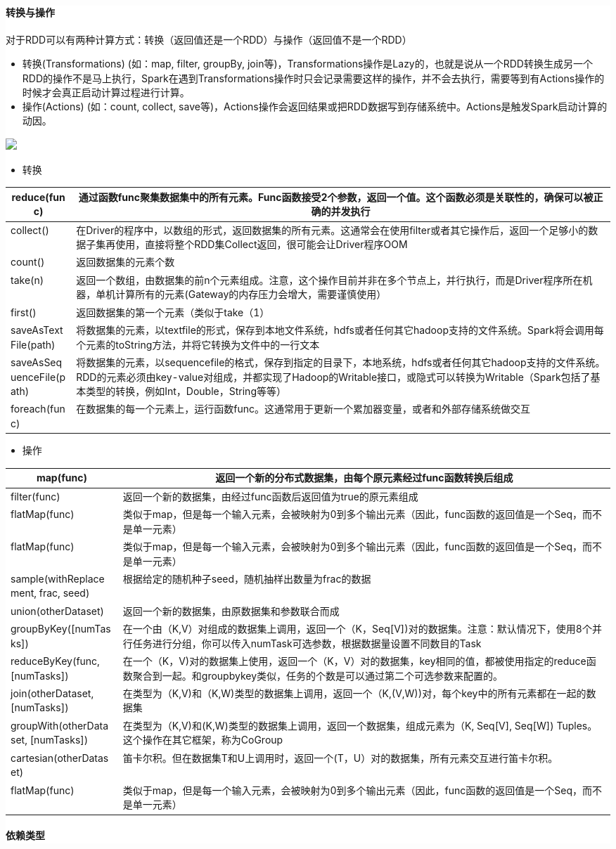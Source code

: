 #### 转换与操作

对于RDD可以有两种计算方式：转换（返回值还是一个RDD）与操作（返回值不是一个RDD）

- 转换(Transformations) (如：map, filter, groupBy, join等)，Transformations操作是Lazy的，也就是说从一个RDD转换生成另一个RDD的操作不是马上执行，Spark在遇到Transformations操作时只会记录需要这样的操作，并不会去执行，需要等到有Actions操作的时候才会真正启动计算过程进行计算。
- 操作(Actions) (如：count, collect, save等)，Actions操作会返回结果或把RDD数据写到存储系统中。Actions是触发Spark启动计算的动因。

![](/blog/images/201708/5.jpg)

-  转换

| reduce(func)             | 通过函数func聚集数据集中的所有元素。Func函数接受2个参数，返回一个值。这个函数必须是关联性的，确保可以被正确的并发执行 |
| ------------------------ | ---------------------------------------- |
| collect()                | 在Driver的程序中，以数组的形式，返回数据集的所有元素。这通常会在使用filter或者其它操作后，返回一个足够小的数据子集再使用，直接将整个RDD集Collect返回，很可能会让Driver程序OOM |
| count()                  | 返回数据集的元素个数                               |
| take(n)                  | 返回一个数组，由数据集的前n个元素组成。注意，这个操作目前并非在多个节点上，并行执行，而是Driver程序所在机器，单机计算所有的元素(Gateway的内存压力会增大，需要谨慎使用） |
| first()                  | 返回数据集的第一个元素（类似于take（1）                   |
| saveAsTextFile(path)     | 将数据集的元素，以textfile的形式，保存到本地文件系统，hdfs或者任何其它hadoop支持的文件系统。Spark将会调用每个元素的toString方法，并将它转换为文件中的一行文本 |
| saveAsSequenceFile(path) | 将数据集的元素，以sequencefile的格式，保存到指定的目录下，本地系统，hdfs或者任何其它hadoop支持的文件系统。RDD的元素必须由key-value对组成，并都实现了Hadoop的Writable接口，或隐式可以转换为Writable（Spark包括了基本类型的转换，例如Int，Double，String等等） |
| foreach(func)            | 在数据集的每一个元素上，运行函数func。这通常用于更新一个累加器变量，或者和外部存储系统做交互 |

- 操作

| map(func)                            | 返回一个新的分布式数据集，由每个原元素经过func函数转换后组成         |
| ------------------------------------ | ---------------------------------------- |
| filter(func)                         | 返回一个新的数据集，由经过func函数后返回值为true的原元素组成       |
| flatMap(func)                        | 类似于map，但是每一个输入元素，会被映射为0到多个输出元素（因此，func函数的返回值是一个Seq，而不是单一元素） |
| flatMap(func)                        | 类似于map，但是每一个输入元素，会被映射为0到多个输出元素（因此，func函数的返回值是一个Seq，而不是单一元素） |
| sample(withReplacement,  frac, seed) | 根据给定的随机种子seed，随机抽样出数量为frac的数据            |
| union(otherDataset)                  | 返回一个新的数据集，由原数据集和参数联合而成                   |
| groupByKey([numTasks])               | 在一个由（K,V）对组成的数据集上调用，返回一个（K，Seq[V])对的数据集。注意：默认情况下，使用8个并行任务进行分组，你可以传入numTask可选参数，根据数据量设置不同数目的Task |
| reduceByKey(func,  [numTasks])       | 在一个（K，V)对的数据集上使用，返回一个（K，V）对的数据集，key相同的值，都被使用指定的reduce函数聚合到一起。和groupbykey类似，任务的个数是可以通过第二个可选参数来配置的。 |
| join(otherDataset,  [numTasks])      | 在类型为（K,V)和（K,W)类型的数据集上调用，返回一个（K,(V,W))对，每个key中的所有元素都在一起的数据集 |
| groupWith(otherDataset,  [numTasks]) | 在类型为（K,V)和(K,W)类型的数据集上调用，返回一个数据集，组成元素为（K, Seq[V], Seq[W]) Tuples。这个操作在其它框架，称为CoGroup |
| cartesian(otherDataset)              | 笛卡尔积。但在数据集T和U上调用时，返回一个(T，U）对的数据集，所有元素交互进行笛卡尔积。 |
| flatMap(func)                        | 类似于map，但是每一个输入元素，会被映射为0到多个输出元素（因此，func函数的返回值是一个Seq，而不是单一元素） |



#### 依赖类型
